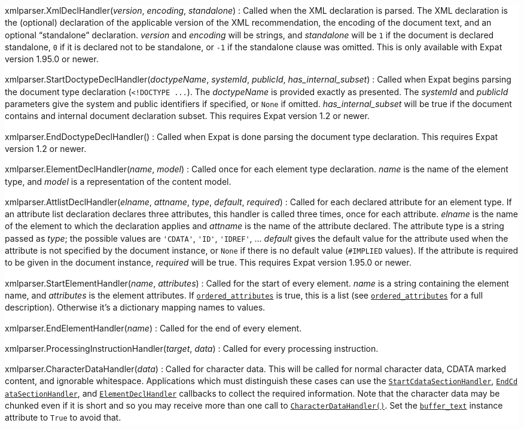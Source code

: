 xmlparser.XmlDeclHandler(*version*, *encoding*, *standalone*)
:   Called when the XML declaration is parsed. The XML declaration is the
    (optional) declaration of the applicable version of the XML recommendation, the
    encoding of the document text, and an optional “standalone” declaration.
    *version* and *encoding* will be strings, and *standalone* will be `1` if the
    document is declared standalone, `0` if it is declared not to be standalone,
    or `-1` if the standalone clause was omitted. This is only available with
    Expat version 1.95.0 or newer.

xmlparser.StartDoctypeDeclHandler(*doctypeName*, *systemId*, *publicId*, *has\_internal\_subset*)
:   Called when Expat begins parsing the document type declaration (`<!DOCTYPE
    ...`). The *doctypeName* is provided exactly as presented. The *systemId* and
    *publicId* parameters give the system and public identifiers if specified, or
    `None` if omitted. *has\_internal\_subset* will be true if the document
    contains and internal document declaration subset. This requires Expat version
    1.2 or newer.

xmlparser.EndDoctypeDeclHandler()
:   Called when Expat is done parsing the document type declaration. This requires
    Expat version 1.2 or newer.

xmlparser.ElementDeclHandler(*name*, *model*)
:   Called once for each element type declaration. *name* is the name of the
    element type, and *model* is a representation of the content model.

xmlparser.AttlistDeclHandler(*elname*, *attname*, *type*, *default*, *required*)
:   Called for each declared attribute for an element type. If an attribute list
    declaration declares three attributes, this handler is called three times, once
    for each attribute. *elname* is the name of the element to which the
    declaration applies and *attname* is the name of the attribute declared. The
    attribute type is a string passed as *type*; the possible values are
    `'CDATA'`, `'ID'`, `'IDREF'`, … *default* gives the default value for
    the attribute used when the attribute is not specified by the document instance,
    or `None` if there is no default value (`#IMPLIED` values). If the
    attribute is required to be given in the document instance, *required* will be
    true. This requires Expat version 1.95.0 or newer.

xmlparser.StartElementHandler(*name*, *attributes*)
:   Called for the start of every element. *name* is a string containing the
    element name, and *attributes* is the element attributes. If
    [`ordered_attributes`](#xml.parsers.expat.xmlparser.ordered_attributes "xml.parsers.expat.xmlparser.ordered_attributes") is true, this is a list (see
    [`ordered_attributes`](#xml.parsers.expat.xmlparser.ordered_attributes "xml.parsers.expat.xmlparser.ordered_attributes") for a full description). Otherwise it’s a
    dictionary mapping names to values.

xmlparser.EndElementHandler(*name*)
:   Called for the end of every element.

xmlparser.ProcessingInstructionHandler(*target*, *data*)
:   Called for every processing instruction.

xmlparser.CharacterDataHandler(*data*)
:   Called for character data. This will be called for normal character data, CDATA
    marked content, and ignorable whitespace. Applications which must distinguish
    these cases can use the [`StartCdataSectionHandler`](#xml.parsers.expat.xmlparser.StartCdataSectionHandler "xml.parsers.expat.xmlparser.StartCdataSectionHandler"),
    [`EndCdataSectionHandler`](#xml.parsers.expat.xmlparser.EndCdataSectionHandler "xml.parsers.expat.xmlparser.EndCdataSectionHandler"), and [`ElementDeclHandler`](#xml.parsers.expat.xmlparser.ElementDeclHandler "xml.parsers.expat.xmlparser.ElementDeclHandler") callbacks to
    collect the required information. Note that the character data may be
    chunked even if it is short and so you may receive more than one call to
    [`CharacterDataHandler()`](#xml.parsers.expat.xmlparser.CharacterDataHandler "xml.parsers.expat.xmlparser.CharacterDataHandler"). Set the [`buffer_text`](#xml.parsers.expat.xmlparser.buffer_text "xml.parsers.expat.xmlparser.buffer_text") instance attribute
    to `True` to avoid that.
